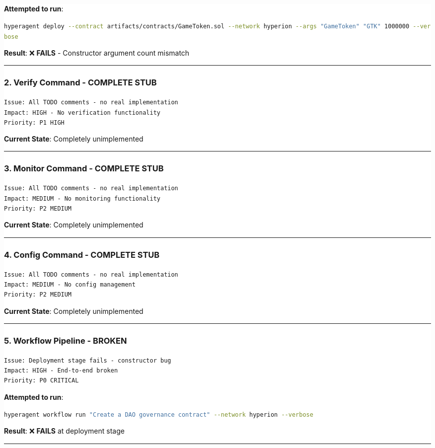 **Attempted to run**:
```bash
hyperagent deploy --contract artifacts/contracts/GameToken.sol --network hyperion --args "GameToken" "GTK" 1000000 --verbose
```

**Result**: ❌ **FAILS** - Constructor argument count mismatch

---

### **2. Verify Command - COMPLETE STUB**
```
Issue: All TODO comments - no real implementation
Impact: HIGH - No verification functionality
Priority: P1 HIGH
```

**Current State**: Completely unimplemented

---

### **3. Monitor Command - COMPLETE STUB**
```
Issue: All TODO comments - no real implementation
Impact: MEDIUM - No monitoring functionality  
Priority: P2 MEDIUM
```

**Current State**: Completely unimplemented

---

### **4. Config Command - COMPLETE STUB**
```
Issue: All TODO comments - no real implementation
Impact: MEDIUM - No config management
Priority: P2 MEDIUM
```

**Current State**: Completely unimplemented

---

### **5. Workflow Pipeline - BROKEN**
```
Issue: Deployment stage fails - constructor bug
Impact: HIGH - End-to-end broken
Priority: P0 CRITICAL
```

**Attempted to run**:
```bash
hyperagent workflow run "Create a DAO governance contract" --network hyperion --verbose
```

**Result**: ❌ **FAILS** at deployment stage

---